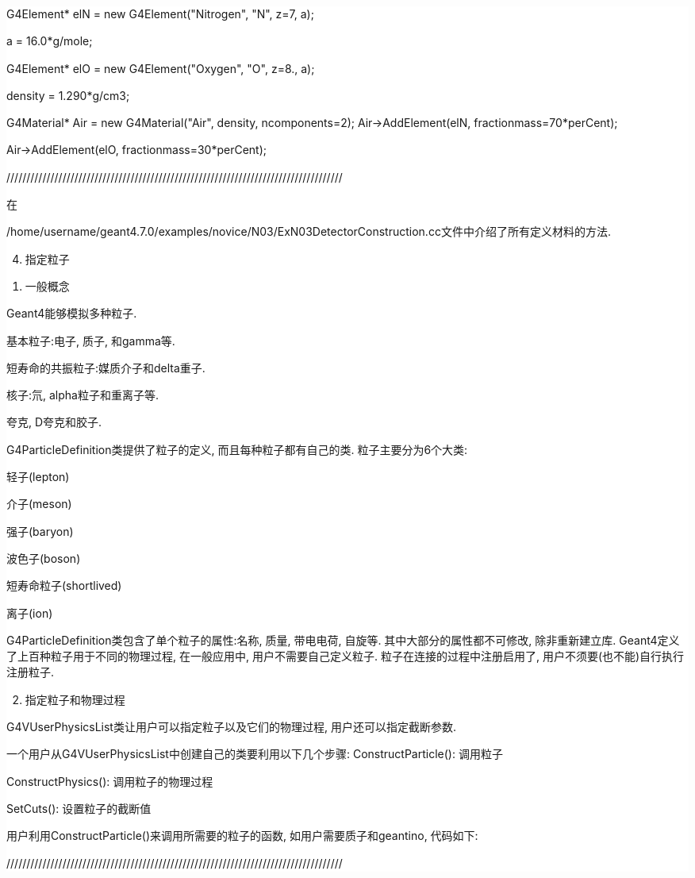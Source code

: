 G4Element* elN = new G4Element("Nitrogen", "N", z=7, a);

a = 16.0*g/mole;

G4Element* elO = new G4Element("Oxygen", "O", z=8., a);

density = 1.290*g/cm3;

G4Material* Air = new G4Material("Air", density, ncomponents=2); Air->AddElement(elN, fractionmass=70*perCent);

Air->AddElement(elO, fractionmass=30*perCent);

////////////////////////////////////////////////////////////////////////////////////

在

/home/username/geant4.7.0/examples/novice/N03/ExN03DetectorConstruction.cc文件中介绍了所有定义材料的方法.

4. 指定粒子

1) 一般概念

Geant4能够模拟多种粒子.

基本粒子:电子, 质子, 和gamma等.

短寿命的共振粒子:媒质介子和delta重子.

核子:氘, alpha粒子和重离子等.

夸克, D夸克和胶子.




G4ParticleDefinition类提供了粒子的定义, 而且每种粒子都有自己的类. 粒子主要分为6个大类:

轻子(lepton)

介子(meson)

强子(baryon)

波色子(boson)

短寿命粒子(shortlived)

离子(ion)

G4ParticleDefinition类包含了单个粒子的属性:名称, 质量, 带电电荷, 自旋等. 其中大部分的属性都不可修改, 除非重新建立库. Geant4定义了上百种粒子用于不同的物理过程, 在一般应用中, 用户不需要自己定义粒子. 粒子在连接的过程中注册启用了, 用户不须要(也不能)自行执行注册粒子.

2) 指定粒子和物理过程

G4VUserPhysicsList类让用户可以指定粒子以及它们的物理过程, 用户还可以指定截断参数.

一个用户从G4VUserPhysicsList中创建自己的类要利用以下几个步骤: ConstructParticle(): 调用粒子

ConstructPhysics(): 调用粒子的物理过程

SetCuts(): 设置粒子的截断值

用户利用ConstructParticle()来调用所需要的粒子的函数, 如用户需要质子和geantino, 代码如下:

////////////////////////////////////////////////////////////////////////////////////

